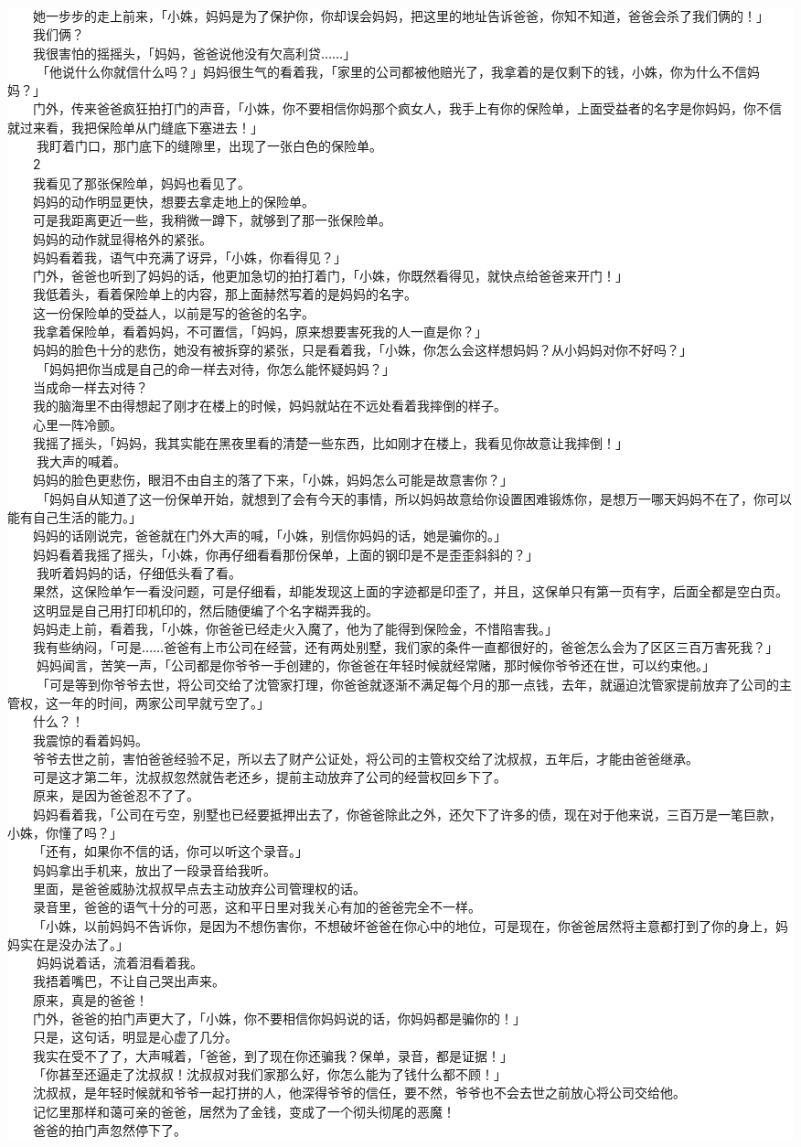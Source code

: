&emsp;&emsp;她一步步的走上前来，「小姝，妈妈是为了保护你，你却误会妈妈，把这里的地址告诉爸爸，你知不知道，爸爸会杀了我们俩的！」  
&emsp;&emsp;我们俩？  
&emsp;&emsp;我很害怕的摇摇头，「妈妈，爸爸说他没有欠高利贷……」  
&emsp;&emsp;
「他说什么你就信什么吗？」妈妈很生气的看着我，「家里的公司都被他赔光了，我拿着的是仅剩下的钱，小姝，你为什么不信妈妈？」  
&emsp;&emsp;门外，传来爸爸疯狂拍打门的声音，「小姝，你不要相信你妈那个疯女人，我手上有你的保险单，上面受益者的名字是你妈妈，你不信就过来看，我把保险单从门缝底下塞进去！」  
&emsp;&emsp;
我盯着门口，那门底下的缝隙里，出现了一张白色的保险单。  
&emsp;&emsp;2  
&emsp;&emsp;我看见了那张保险单，妈妈也看见了。  
&emsp;&emsp;妈妈的动作明显更快，想要去拿走地上的保险单。  
&emsp;&emsp;可是我距离更近一些，我稍微一蹲下，就够到了那一张保险单。  
&emsp;&emsp;妈妈的动作就显得格外的紧张。  
&emsp;&emsp;妈妈看着我，语气中充满了讶异，「小姝，你看得见？」  
&emsp;&emsp;门外，爸爸也听到了妈妈的话，他更加急切的拍打着门，「小姝，你既然看得见，就快点给爸爸来开门！」  
&emsp;&emsp;我低着头，看着保险单上的内容，那上面赫然写着的是妈妈的名字。  
&emsp;&emsp;这一份保险单的受益人，以前是写的爸爸的名字。  
&emsp;&emsp;我拿着保险单，看着妈妈，不可置信，「妈妈，原来想要害死我的人一直是你？」  
&emsp;&emsp;妈妈的脸色十分的悲伤，她没有被拆穿的紧张，只是看着我，「小姝，你怎么会这样想妈妈？从小妈妈对你不好吗？」  
&emsp;&emsp;
「妈妈把你当成是自己的命一样去对待，你怎么能怀疑妈妈？」  
&emsp;&emsp;当成命一样去对待？  
&emsp;&emsp;我的脑海里不由得想起了刚才在楼上的时候，妈妈就站在不远处看着我摔倒的样子。  
&emsp;&emsp;心里一阵冷颤。  
&emsp;&emsp;我摇了摇头，「妈妈，我其实能在黑夜里看的清楚一些东西，比如刚才在楼上，我看见你故意让我摔倒！」  
&emsp;&emsp;
我大声的喊着。  
&emsp;&emsp;妈妈的脸色更悲伤，眼泪不由自主的落了下来，「小姝，妈妈怎么可能是故意害你？」  
&emsp;&emsp;
「妈妈自从知道了这一份保单开始，就想到了会有今天的事情，所以妈妈故意给你设置困难锻炼你，是想万一哪天妈妈不在了，你可以能有自己生活的能力。」  
&emsp;&emsp;妈妈的话刚说完，爸爸就在门外大声的喊，「小姝，别信你妈妈的话，她是骗你的。」  
&emsp;&emsp;妈妈看着我摇了摇头，「小姝，你再仔细看看那份保单，上面的钢印是不是歪歪斜斜的？」  
&emsp;&emsp;
我听着妈妈的话，仔细低头看了看。  
&emsp;&emsp;果然，这保险单乍一看没问题，可是仔细看，却能发现这上面的字迹都是印歪了，并且，这保单只有第一页有字，后面全都是空白页。  
&emsp;&emsp;这明显是自己用打印机印的，然后随便编了个名字糊弄我的。  
&emsp;&emsp;妈妈走上前，看着我，「小姝，你爸爸已经走火入魔了，他为了能得到保险金，不惜陷害我。」  
&emsp;&emsp;我有些纳闷，「可是……爸爸有上市公司在经营，还有两处别墅，我们家的条件一直都很好的，爸爸怎么会为了区区三百万害死我？」  
&emsp;&emsp;
妈妈闻言，苦笑一声，「公司都是你爷爷一手创建的，你爸爸在年轻时候就经常赌，那时候你爷爷还在世，可以约束他。」  
&emsp;&emsp;
「可是等到你爷爷去世，将公司交给了沈管家打理，你爸爸就逐渐不满足每个月的那一点钱，去年，就逼迫沈管家提前放弃了公司的主管权，这一年的时间，两家公司早就亏空了。」  
&emsp;&emsp;什么？！  
&emsp;&emsp;我震惊的看着妈妈。  
&emsp;&emsp;爷爷去世之前，害怕爸爸经验不足，所以去了财产公证处，将公司的主管权交给了沈叔叔，五年后，才能由爸爸继承。  
&emsp;&emsp;可是这才第二年，沈叔叔忽然就告老还乡，提前主动放弃了公司的经营权回乡下了。  
&emsp;&emsp;原来，是因为爸爸忍不了了。  
&emsp;&emsp;妈妈看着我，「公司在亏空，别墅也已经要抵押出去了，你爸爸除此之外，还欠下了许多的债，现在对于他来说，三百万是一笔巨款，小姝，你懂了吗？」  
&emsp;&emsp;「还有，如果你不信的话，你可以听这个录音。」  
&emsp;&emsp;妈妈拿出手机来，放出了一段录音给我听。  
&emsp;&emsp;里面，是爸爸威胁沈叔叔早点去主动放弃公司管理权的话。  
&emsp;&emsp;录音里，爸爸的语气十分的可恶，这和平日里对我关心有加的爸爸完全不一样。  
&emsp;&emsp;「小姝，以前妈妈不告诉你，是因为不想伤害你，不想破坏爸爸在你心中的地位，可是现在，你爸爸居然将主意都打到了你的身上，妈妈实在是没办法了。」  
&emsp;&emsp;
妈妈说着话，流着泪看着我。  
&emsp;&emsp;我捂着嘴巴，不让自己哭出声来。  
&emsp;&emsp;原来，真是的爸爸！  
&emsp;&emsp;门外，爸爸的拍门声更大了，「小姝，你不要相信你妈妈说的话，你妈妈都是骗你的！」  
&emsp;&emsp;只是，这句话，明显是心虚了几分。  
&emsp;&emsp;我实在受不了了，大声喊着，「爸爸，到了现在你还骗我？保单，录音，都是证据！」  
&emsp;&emsp;「你甚至还逼走了沈叔叔！沈叔叔对我们家那么好，你怎么能为了钱什么都不顾！」  
&emsp;&emsp;沈叔叔，是年轻时候就和爷爷一起打拼的人，他深得爷爷的信任，要不然，爷爷也不会去世之前放心将公司交给他。  
&emsp;&emsp;记忆里那样和蔼可亲的爸爸，居然为了金钱，变成了一个彻头彻尾的恶魔！  
&emsp;&emsp;爸爸的拍门声忽然停下了。  